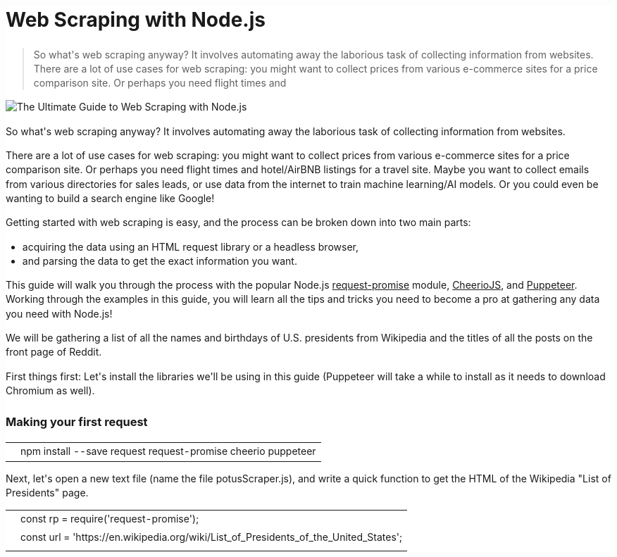 

# Web Scraping with Node.js

> So what's web scraping anyway? It involves automating away the laborious task of collecting information from websites. There are a lot of use cases for web scraping: you might want to collect prices from various e-commerce sites for a price comparison site. Or perhaps you need flight times and

![The Ultimate Guide to Web Scraping with Node.js](https://cdn-media-1.freecodecamp.org/images/1*KkVKtysvgh2hIVRI1Irk-Q.jpeg)

So what's web scraping anyway? It involves automating away the laborious task of collecting information from websites.

There are a lot of use cases for web scraping: you might want to collect prices from various e-commerce sites for a price comparison site. Or perhaps you need flight times and hotel/AirBNB listings for a travel site. Maybe you want to collect emails from various directories for sales leads, or use data from the internet to train machine learning/AI models. Or you could even be wanting to build a search engine like Google!

Getting started with web scraping is easy, and the process can be broken down into two main parts:

- acquiring the data using an HTML request library or a headless browser,
- and parsing the data to get the exact information you want.

This guide will walk you through the process with the popular Node.js [request-promise](https://github.com/request/request-promise) module, [CheerioJS](https://github.com/cheeriojs/cheerio), and [Puppeteer](https://github.com/GoogleChrome/puppeteer). Working through the examples in this guide, you will learn all the tips and tricks you need to become a pro at gathering any data you need with Node.js!

We will be gathering a list of all the names and birthdays of U.S. presidents from Wikipedia and the titles of all the posts on the front page of Reddit.

First things first: Let's install the libraries we'll be using in this guide (Puppeteer will take a while to install as it needs to download Chromium as well).

### Making your first request

<table data-tab-size="8" data-paste-markdown-skip="">
<tbody>
<tr>
<td id="file-install-libraries-L1" data-line-number="1">
</td>
<td id="file-install-libraries-LC1">npm install --save request request-promise cheerio puppeteer</td>
</tr>
</tbody>
</table>

Next, let's open a new text file (name the file potusScraper.js), and write a quick function to get the HTML of the Wikipedia "List of Presidents" page.

<table data-tab-size="8" data-paste-markdown-skip="">
<tbody>
<tr>
<td id="file-potusscraper-js-v1-L1" data-line-number="1">
</td>
<td id="file-potusscraper-js-v1-LC1">const rp = require('request-promise');</td>
</tr>
<tr>
<td id="file-potusscraper-js-v1-L2" data-line-number="2">
</td>
<td id="file-potusscraper-js-v1-LC2">const url = 'https://en.wikipedia.org/wiki/List_of_Presidents_of_the_United_States';</td>
</tr>
<tr>
<td id="file-potusscraper-js-v1-L3" data-line-number="3">